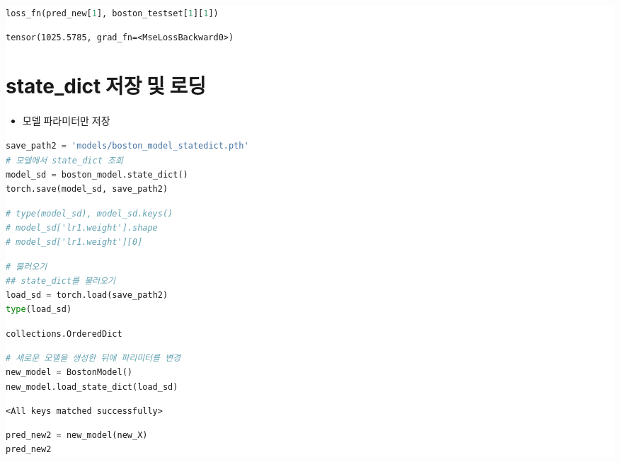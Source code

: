


```python
loss_fn(pred_new[1], boston_testset[1][1])
```




    tensor(1025.5785, grad_fn=<MseLossBackward0>)



# state_dict 저장 및 로딩
- 모델 파라미터만 저장


```python
save_path2 = 'models/boston_model_statedict.pth'
# 모델에서 state_dict 조회
model_sd = boston_model.state_dict()
torch.save(model_sd, save_path2)
```


```python
# type(model_sd), model_sd.keys()
# model_sd['lr1.weight'].shape
# model_sd['lr1.weight'][0]
```


```python
# 불러오기 
## state_dict를 불러오기
load_sd = torch.load(save_path2)
type(load_sd)
```




    collections.OrderedDict




```python
# 새로운 모델을 생성한 뒤에 파리미터를 변경
new_model = BostonModel()
new_model.load_state_dict(load_sd)
```




    <All keys matched successfully>




```python
pred_new2 = new_model(new_X)
pred_new2
```
